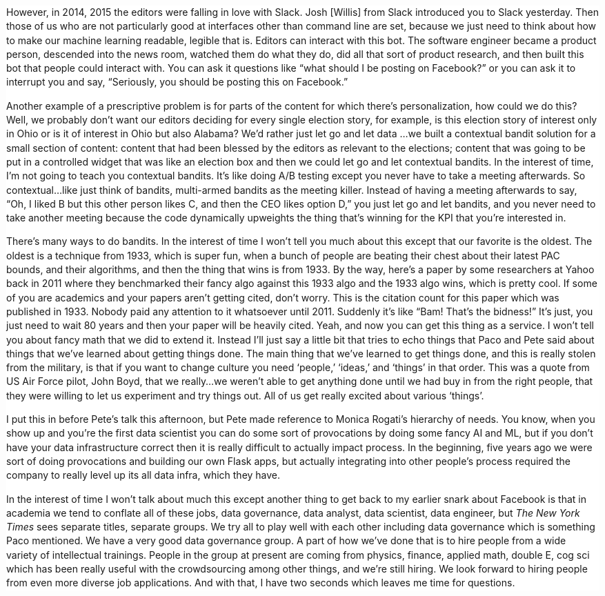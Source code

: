 However, in 2014, 2015 the editors were falling in love with Slack. Josh [Willis] from Slack introduced you to Slack yesterday. Then those of us who are not particularly good at interfaces other than command line are set, because we just need to think about how to make our machine learning readable, legible that is. Editors can interact with this bot. The software engineer became a product person, descended into the news room, watched them do what they do, did all that sort of product research, and then built this bot that people could interact with. You can ask it questions like “what should I be posting on Facebook?” or you can ask it to interrupt you and say, “Seriously, you should be posting this on Facebook.”

Another example of a prescriptive problem is for parts of the content for which there’s personalization, how could we do this? Well, we probably don’t want our editors deciding for every single election story, for example, is this election story of interest only in Ohio or is it of interest in Ohio but also Alabama? We’d rather just let go and let data …we built a contextual bandit solution for a small section of content: content that had been blessed by the editors as relevant to the elections; content that was going to be put in a controlled widget that was like an election box and then we could let go and let contextual bandits. In the interest of time, I’m not going to teach you contextual bandits. It’s like doing A/B testing except you never have to take a meeting afterwards. So contextual…like just think of bandits, multi-armed bandits as the meeting killer. Instead of having a meeting afterwards to say, “Oh, I liked B but this other person likes C, and then the CEO likes option D,” you just let go and let bandits, and you never need to take another meeting because the code dynamically upweights the thing that’s winning for the KPI that you’re interested in.

There’s many ways to do bandits. In the interest of time I won’t tell you much about this except that our favorite is the oldest. The oldest is a technique from 1933, which is super fun, when a bunch of people are beating their chest about their latest PAC bounds, and their algorithms, and then the thing that wins is from 1933. By the way, here’s a paper by some researchers at Yahoo back in 2011 where they benchmarked their fancy algo against this 1933 algo and the 1933 algo wins, which is pretty cool. If some of you are academics and your papers aren’t getting cited, don’t worry. This is the citation count for this paper which was published in 1933. Nobody paid any attention to it whatsoever until 2011. Suddenly it’s like “Bam! That’s the bidness!” It’s just, you just need to wait 80 years and then your paper will be heavily cited. Yeah, and now you can get this thing as a service. I won’t tell you about fancy math that we did to extend it. Instead I’ll just say a little bit that tries to echo things that Paco and Pete said about things that we’ve learned about getting things done. The main thing that we’ve learned to get things done, and this is really stolen from the military, is that if you want to change culture you need ‘people,’ ‘ideas,’ and ‘things’ in that order. This was a quote from US Air Force pilot, John Boyd, that we really…we weren’t able to get anything done until we had buy in from the right people, that they were willing to let us experiment and try things out. All of us get really excited about various ‘things’.

I put this in before Pete’s talk this afternoon, but Pete made reference to Monica Rogati’s hierarchy of needs. You know, when you show up and you’re the first data scientist you can do some sort of provocations by doing some fancy AI and ML, but if you don’t have your data infrastructure correct then it is really difficult to actually impact process. In the beginning, five years ago we were sort of doing provocations and building our own Flask apps, but actually integrating into other people’s process required the company to really level up its all data infra, which they have.

In the interest of time I won’t talk about much this except another thing to get back to my earlier snark about Facebook is that in academia we tend to conflate all of these jobs, data governance, data analyst, data scientist, data engineer, but *The New York Times* sees separate titles, separate groups. We try all to play well with each other including data governance which is something Paco mentioned. We have a very good data governance group. A part of how we’ve done that is to hire people from a wide variety of intellectual trainings. People in the group at present are coming from physics, finance, applied math, double E, cog sci which has been really useful with the crowdsourcing among other things, and we’re still hiring. We look forward to hiring people from even more diverse job applications. And with that, I have two seconds which leaves me time for questions.
